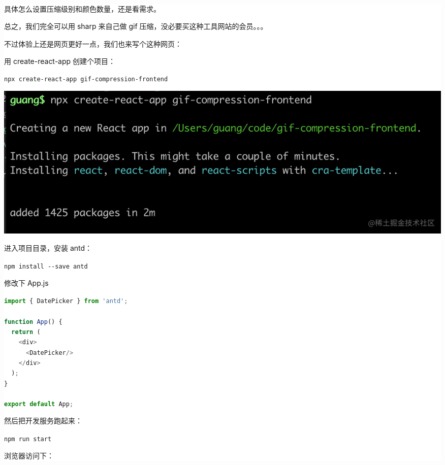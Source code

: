 具体怎么设置压缩级别和颜色数量，还是看需求。

总之，我们完全可以用 sharp 来自己做 gif 压缩，没必要买这种工具网站的会员。。。

不过体验上还是网页更好一点，我们也来写个这种网页：

用 create-react-app 创建个项目：

```
npx create-react-app gif-compression-frontend
```

![](./images/ab409f4fc3724b30ad962140239eab2d~tplv-k3u1fbpfcp-watermark.image.png)

进入项目目录，安装 antd：

```
npm install --save antd
```
修改下 App.js

```javascript
import { DatePicker } from 'antd';

function App() {
  return (
    <div>
      <DatePicker/>
    </div>
  );
}

export default App;
```
然后把开发服务跑起来：

```
npm run start
```
浏览器访问下：
